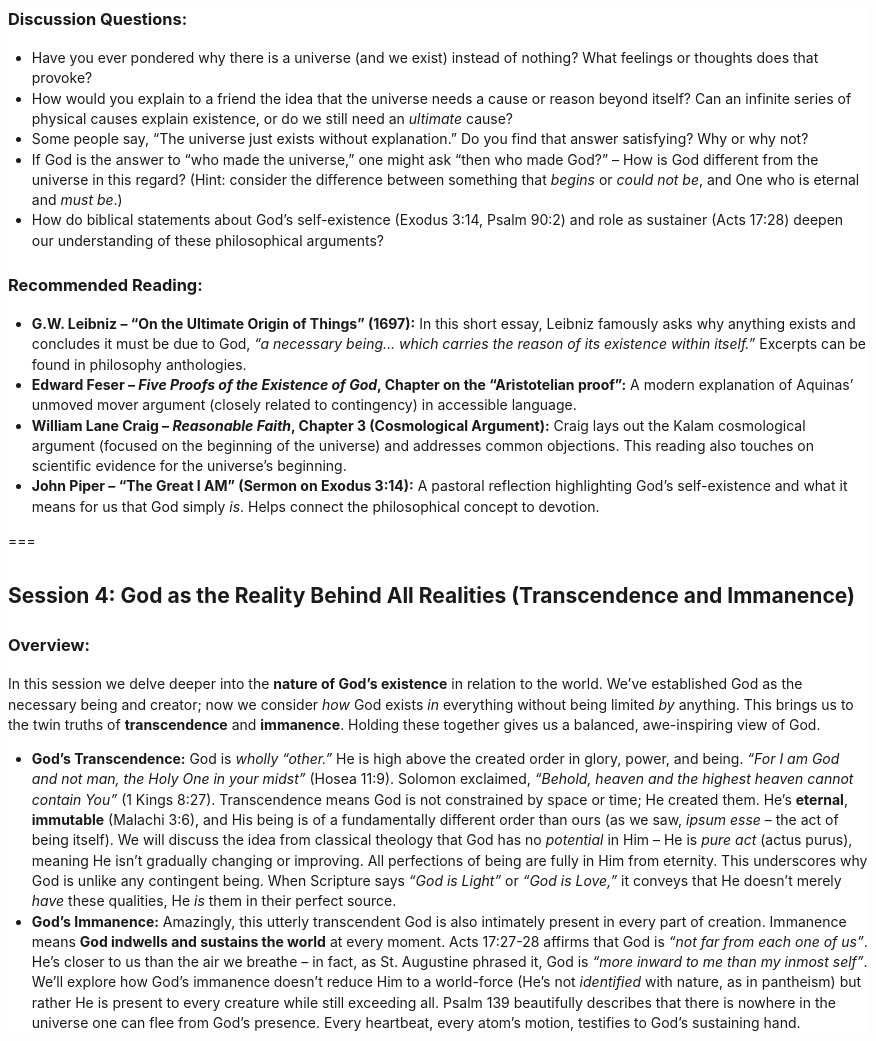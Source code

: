 ### **Discussion Questions:**

* Have you ever pondered why there is a universe (and we exist) instead of nothing? What feelings or thoughts does that provoke?
* How would you explain to a friend the idea that the universe needs a cause or reason beyond itself? Can an infinite series of physical causes explain existence, or do we still need an *ultimate* cause?
* Some people say, “The universe just exists without explanation.” Do you find that answer satisfying? Why or why not?
* If God is the answer to “who made the universe,” one might ask “then who made God?” – How is God different from the universe in this regard? (Hint: consider the difference between something that *begins* or *could not be*, and One who is eternal and *must be*.)
* How do biblical statements about God’s self-existence (Exodus 3:14, Psalm 90:2) and role as sustainer (Acts 17:28) deepen our understanding of these philosophical arguments?

### **Recommended Reading:**

* **G.W. Leibniz – “On the Ultimate Origin of Things” (1697):** In this short essay, Leibniz famously asks why anything exists and concludes it must be due to God, *“a necessary being… which carries the reason of its existence within itself.”* Excerpts can be found in philosophy anthologies.
* **Edward Feser – *Five Proofs of the Existence of God*, Chapter on the “Aristotelian proof”:** A modern explanation of Aquinas’ unmoved mover argument (closely related to contingency) in accessible language.
* **William Lane Craig – *Reasonable Faith*, Chapter 3 (Cosmological Argument):** Craig lays out the Kalam cosmological argument (focused on the beginning of the universe) and addresses common objections. This reading also touches on scientific evidence for the universe’s beginning.
* **John Piper – “The Great I AM” (Sermon on Exodus 3:14):** A pastoral reflection highlighting God’s self-existence and what it means for us that God simply *is*. Helps connect the philosophical concept to devotion.

===

## Session 4: **God as the Reality Behind All Realities (Transcendence and Immanence)**

### **Overview:** 

In this session we delve deeper into the **nature of God’s existence** in relation to the world. We’ve established God as the necessary being and creator; now we consider *how* God exists *in* everything without being limited *by* anything. This brings us to the twin truths of **transcendence** and **immanence**. Holding these together gives us a balanced, awe-inspiring view of God.

* **God’s Transcendence:** God is *wholly “other.”* He is high above the created order in glory, power, and being. *“For I am God and not man, the Holy One in your midst”* (Hosea 11:9). Solomon exclaimed, *“Behold, heaven and the highest heaven cannot contain You”* (1 Kings 8:27). Transcendence means God is not constrained by space or time; He created them. He’s **eternal**, **immutable** (Malachi 3:6), and His being is of a fundamentally different order than ours (as we saw, *ipsum esse* – the act of being itself). We will discuss the idea from classical theology that God has no *potential* in Him – He is *pure act* (actus purus), meaning He isn’t gradually changing or improving. All perfections of being are fully in Him from eternity. This underscores why God is unlike any contingent being. When Scripture says *“God is Light”* or *“God is Love,”* it conveys that He doesn’t merely *have* these qualities, He *is* them in their perfect source.
* **God’s Immanence:** Amazingly, this utterly transcendent God is also intimately present in every part of creation. Immanence means **God indwells and sustains the world** at every moment. Acts 17:27-28 affirms that God is *“not far from each one of us”*. He’s closer to us than the air we breathe – in fact, as St. Augustine phrased it, God is *“more inward to me than my inmost self”*. We’ll explore how God’s immanence doesn’t reduce Him to a world-force (He’s not *identified* with nature, as in pantheism) but rather He is present to every creature while still exceeding all. Psalm 139 beautifully describes that there is nowhere in the universe one can flee from God’s presence. Every heartbeat, every atom’s motion, testifies to God’s sustaining hand.
